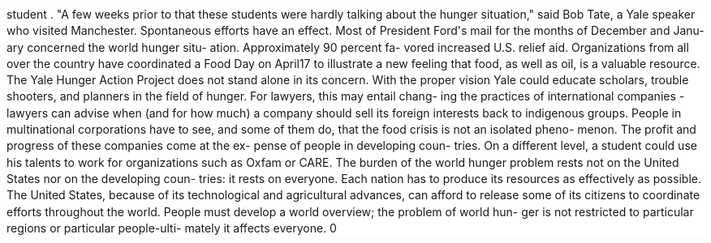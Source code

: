 student . "A few weeks prior to that 
these students were hardly talking 
about the hunger situation," said 
Bob Tate, a Yale speaker who visited 
Manchester. Spontaneous efforts 
have an effect. 
Most of President Ford's mail for 
the months of December and Janu-
ary concerned the world hunger situ-
ation. Approximately 90 percent fa-
vored increased U.S. relief aid. 
Organizations from all over the 
country have coordinated a Food 
Day on April17 to illustrate a new 
feeling that food, as well as oil, is a 
valuable resource. 
The Yale Hunger Action Project 
does not stand alone in its concern. 
With the proper vision Yale could 
educate scholars, trouble shooters, 
and planners in the field of hunger. 
For lawyers, this may entail chang-
ing the practices of international 
companies -lawyers can advise 
when (and for how much) a company 
should sell its foreign interests back 
to indigenous groups. People in 
multinational corporations have to 
see, and some of them do, that the 
food crisis is not an isolated pheno-
menon. The profit and progress of 
these companies come at the ex-
pense of people in developing coun-
tries. 
On a different level, a student 
could use his talents to work for 
organizations such as Oxfam or 
CARE. 
The burden of the world hunger 
problem rests not on the United 
States nor on the developing coun-
tries: it rests on everyone. Each 
nation has to produce its resources 
as effectively as possible. The United 
States, because of its technological 
and agricultural advances, can afford 
to release some of its citizens to 
coordinate efforts throughout the 
world. People must develop a world 
overview; the problem of world hun-
ger is not restricted to particular 
regions or particular people-ulti-
mately it affects everyone. 0 

